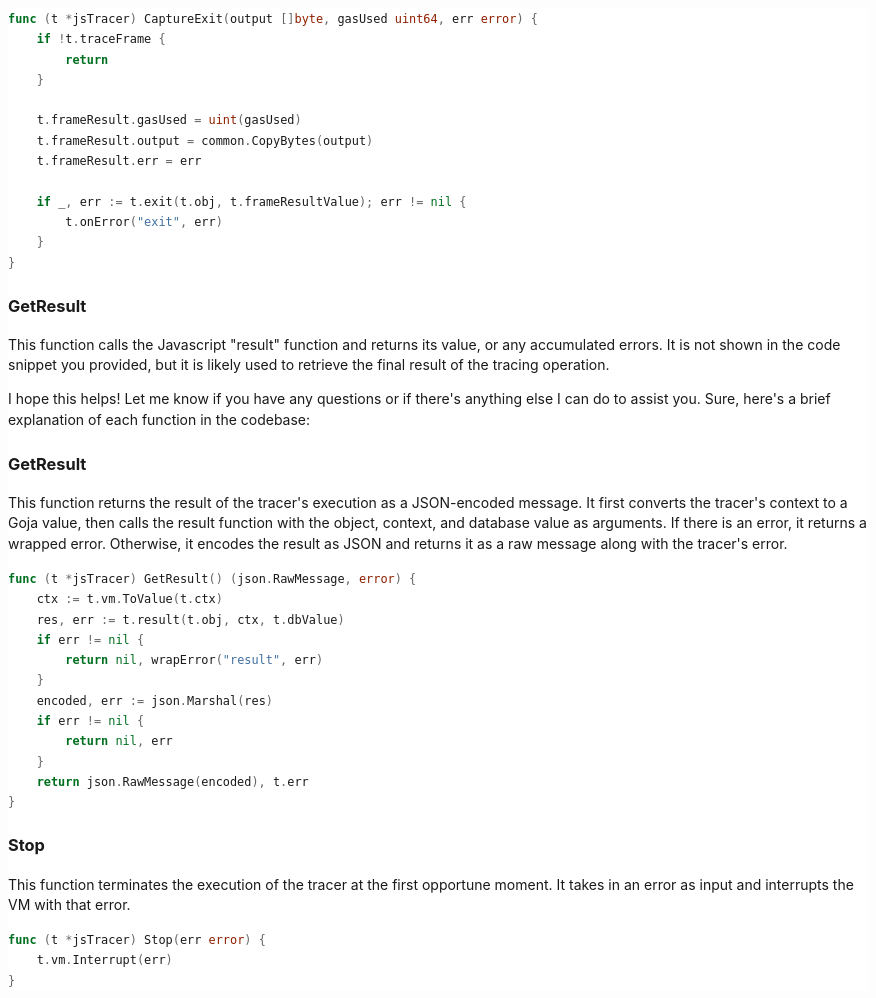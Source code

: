 ```go
func (t *jsTracer) CaptureExit(output []byte, gasUsed uint64, err error) {
	if !t.traceFrame {
		return
	}

	t.frameResult.gasUsed = uint(gasUsed)
	t.frameResult.output = common.CopyBytes(output)
	t.frameResult.err = err

	if _, err := t.exit(t.obj, t.frameResultValue); err != nil {
		t.onError("exit", err)
	}
}
```

### GetResult

This function calls the Javascript "result" function and returns its value, or any accumulated errors. It is not shown in the code snippet you provided, but it is likely used to retrieve the final result of the tracing operation.

I hope this helps! Let me know if you have any questions or if there's anything else I can do to assist you. Sure, here's a brief explanation of each function in the codebase:

### GetResult

This function returns the result of the tracer's execution as a JSON-encoded message. It first converts the tracer's context to a Goja value, then calls the result function with the object, context, and database value as arguments. If there is an error, it returns a wrapped error. Otherwise, it encodes the result as JSON and returns it as a raw message along with the tracer's error.

```go
func (t *jsTracer) GetResult() (json.RawMessage, error) {
	ctx := t.vm.ToValue(t.ctx)
	res, err := t.result(t.obj, ctx, t.dbValue)
	if err != nil {
		return nil, wrapError("result", err)
	}
	encoded, err := json.Marshal(res)
	if err != nil {
		return nil, err
	}
	return json.RawMessage(encoded), t.err
}
```

### Stop

This function terminates the execution of the tracer at the first opportune moment. It takes in an error as input and interrupts the VM with that error.

```go
func (t *jsTracer) Stop(err error) {
	t.vm.Interrupt(err)
}
```
